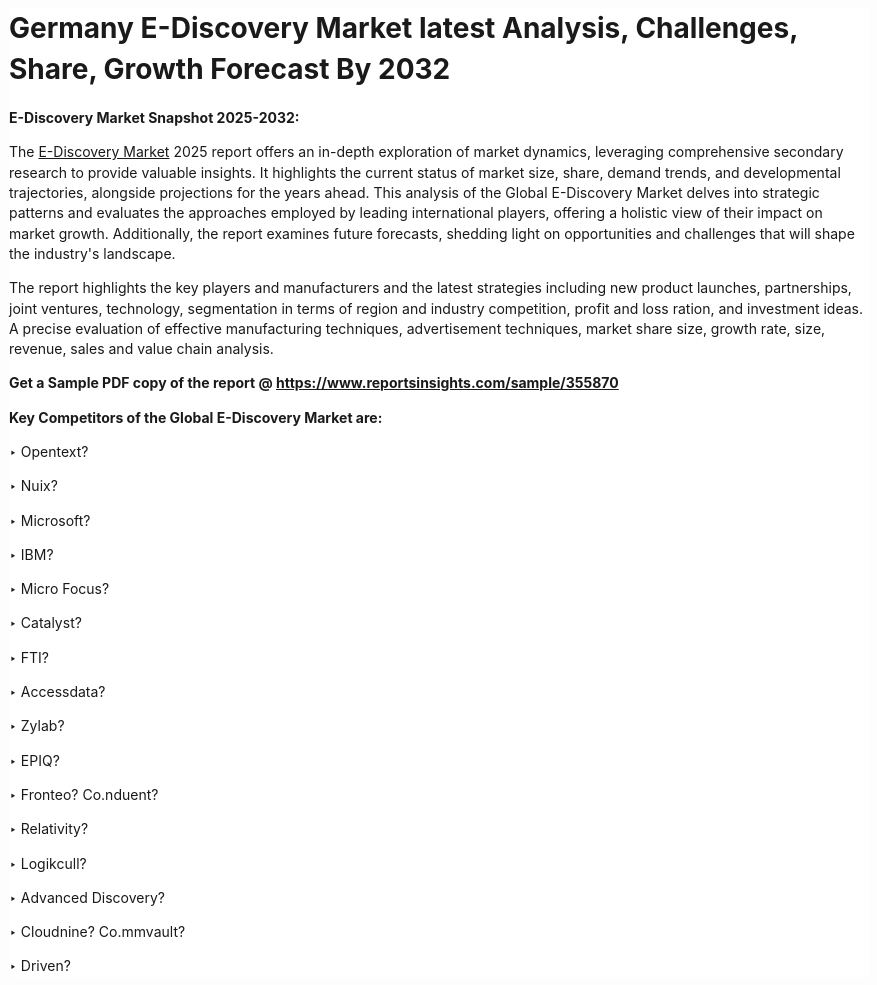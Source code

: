 # Germany E-Discovery Market latest Analysis, Challenges, Share, Growth Forecast By 2032

<strong>E-Discovery Market Snapshot 2025-2032:</strong>

The <a href=https://www.reportsinsights.com/sample/355870>E-Discovery Market</a> 2025 report offers an in-depth exploration of market dynamics, leveraging comprehensive secondary research to provide valuable insights. It highlights the current status of market size, share, demand trends, and developmental trajectories, alongside projections for the years ahead. This analysis of the Global E-Discovery Market delves into strategic patterns and evaluates the approaches employed by leading international players, offering a holistic view of their impact on market growth. Additionally, the report examines future forecasts, shedding light on opportunities and challenges that will shape the industry's landscape.

The report highlights the key players and manufacturers and the latest strategies including new product launches, partnerships, joint ventures, technology, segmentation in terms of region and industry competition, profit and loss ration, and investment ideas. A precise evaluation of effective manufacturing techniques, advertisement techniques, market share size, growth rate, size, revenue, sales and value chain analysis.

<strong>Get a Sample PDF copy of the report @ <a href=https://www.reportsinsights.com/sample/355870 style=color:#0000ff;>https://www.reportsinsights.com/sample/355870</a></strong>

<strong>Key Competitors of the Global E-Discovery Market are:</strong>

‣ Opentext?

‣ Nuix?

‣ Microsoft?

‣ IBM?

‣ Micro Focus?

‣ Catalyst?

‣ FTI?

‣ Accessdata?

‣ Zylab?

‣ EPIQ?

‣ Fronteo?
 Co.nduent?

‣ Relativity?

‣ Logikcull?

‣ Advanced Discovery?

‣ Cloudnine?
 Co.mmvault?

‣ Driven?
